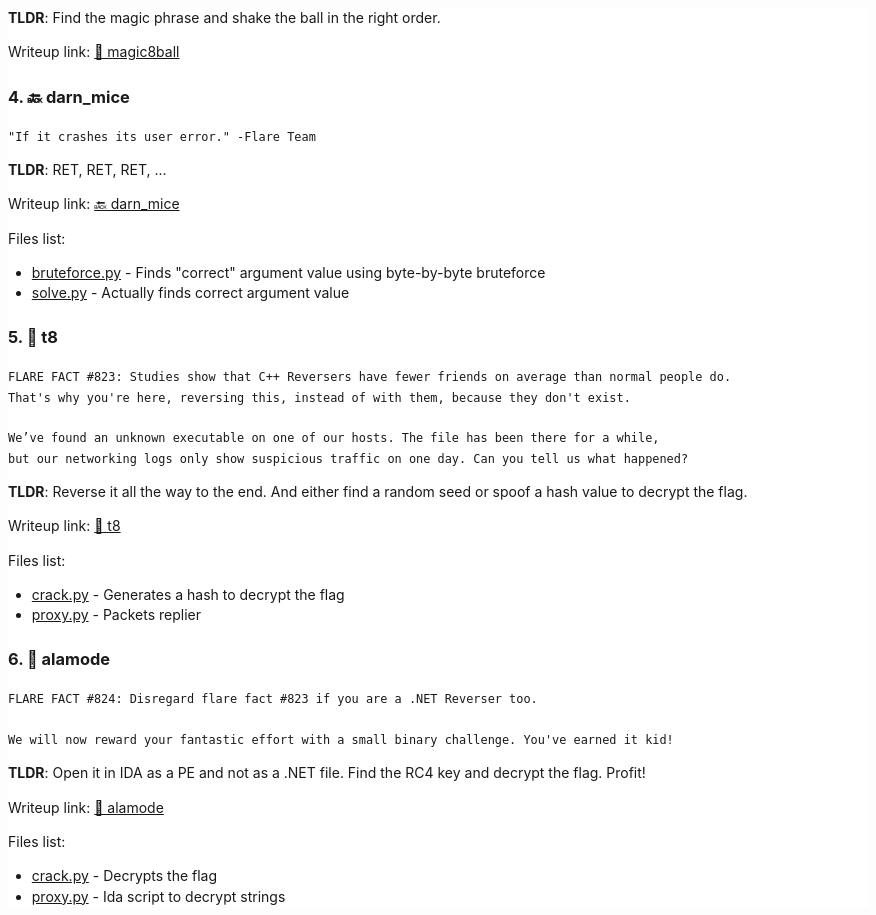 __TLDR__: Find the magic phrase and shake the ball in the right order.

Writeup link: [🎱 magic8ball](https://m4drat.github.io/2022/11/12/flareon9-writeups.html#3--magic8ball)

### 4. 🔙 darn_mice

```txt
"If it crashes its user error." -Flare Team
```

__TLDR__: RET, RET, RET, ...

Writeup link: [🔙 darn_mice](https://m4drat.github.io/2022/11/12/flareon9-writeups.html#4--darn_mice)

Files list:

- [bruteforce.py](04_darn_mice/solve.py) - Finds "correct" argument value using byte-by-byte bruteforce
- [solve.py](04_darn_mice/solve.py) - Actually finds correct argument value

### 5. 🔎 t8

```txt
FLARE FACT #823: Studies show that C++ Reversers have fewer friends on average than normal people do. 
That's why you're here, reversing this, instead of with them, because they don't exist.

We’ve found an unknown executable on one of our hosts. The file has been there for a while, 
but our networking logs only show suspicious traffic on one day. Can you tell us what happened?
```

__TLDR__: Reverse it all the way to the end. And either find a random seed or spoof a hash value to decrypt the flag.

Writeup link: [🔎 t8](https://m4drat.github.io/2022/11/12/flareon9-writeups.html#5--t8)

Files list:

- [crack.py](05_t8/crack.py) - Generates a hash to decrypt the flag
- [proxy.py](05_t8/proxy.py) - Packets replier

### 6. 🧪 alamode

```txt
FLARE FACT #824: Disregard flare fact #823 if you are a .NET Reverser too.

We will now reward your fantastic effort with a small binary challenge. You've earned it kid!
```

__TLDR__: Open it in IDA as a PE and not as a .NET file. Find the RC4 key and decrypt the flag. Profit!

Writeup link: [🧪 alamode](https://m4drat.github.io/2022/11/12/flareon9-writeups.html#6--alamode)

Files list:

- [crack.py](06_alamode/crack.py) - Decrypts the flag
- [proxy.py](06_alamode/decode_strings.py) - Ida script to decrypt strings

